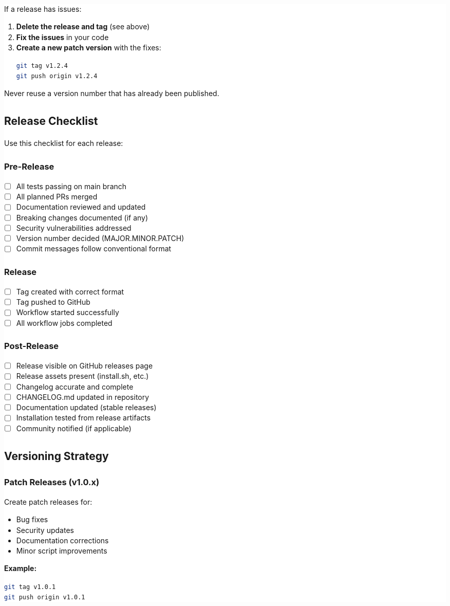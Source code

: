 If a release has issues:

1. **Delete the release and tag** (see above)
2. **Fix the issues** in your code
3. **Create a new patch version** with the fixes:
   ```bash
   git tag v1.2.4
   git push origin v1.2.4
   ```

Never reuse a version number that has already been published.

## Release Checklist

Use this checklist for each release:

### Pre-Release
- [ ] All tests passing on main branch
- [ ] All planned PRs merged
- [ ] Documentation reviewed and updated
- [ ] Breaking changes documented (if any)
- [ ] Security vulnerabilities addressed
- [ ] Version number decided (MAJOR.MINOR.PATCH)
- [ ] Commit messages follow conventional format

### Release
- [ ] Tag created with correct format
- [ ] Tag pushed to GitHub
- [ ] Workflow started successfully
- [ ] All workflow jobs completed

### Post-Release
- [ ] Release visible on GitHub releases page
- [ ] Release assets present (install.sh, etc.)
- [ ] Changelog accurate and complete
- [ ] CHANGELOG.md updated in repository
- [ ] Documentation updated (stable releases)
- [ ] Installation tested from release artifacts
- [ ] Community notified (if applicable)

## Versioning Strategy

### Patch Releases (v1.0.x)

Create patch releases for:
- Bug fixes
- Security updates
- Documentation corrections
- Minor script improvements

**Example:**
```bash
git tag v1.0.1
git push origin v1.0.1
```
